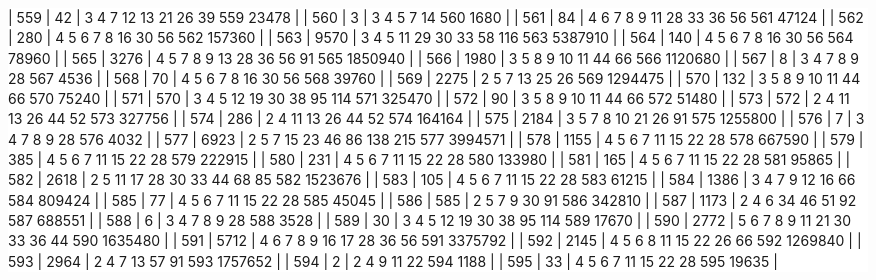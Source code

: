 | 559  | 42     | 3 4 7 12 13 21 26 39 559 23478                                          |
| 560  | 3      | 3 4 5 7 14 560 1680                                                     |
| 561  | 84     | 4 6 7 8 9 11 28 33 36 56 561 47124                                      |
| 562  | 280    | 4 5 6 7 8 16 30 56 562 157360                                           |
| 563  | 9570   | 3 4 5 11 29 30 33 58 116 563 5387910                                    |
| 564  | 140    | 4 5 6 7 8 16 30 56 564 78960                                            |
| 565  | 3276   | 4 5 7 8 9 13 28 36 56 91 565 1850940                                    |
| 566  | 1980   | 3 5 8 9 10 11 44 66 566 1120680                                         |
| 567  | 8      | 3 4 7 8 9 28 567 4536                                                   |
| 568  | 70     | 4 5 6 7 8 16 30 56 568 39760                                            |
| 569  | 2275   | 2 5 7 13 25 26 569 1294475                                              |
| 570  | 132    | 3 5 8 9 10 11 44 66 570 75240                                           |
| 571  | 570    | 3 4 5 12 19 30 38 95 114 571 325470                                     |
| 572  | 90     | 3 5 8 9 10 11 44 66 572 51480                                           |
| 573  | 572    | 2 4 11 13 26 44 52 573 327756                                           |
| 574  | 286    | 2 4 11 13 26 44 52 574 164164                                           |
| 575  | 2184   | 3 5 7 8 10 21 26 91 575 1255800                                         |
| 576  | 7      | 3 4 7 8 9 28 576 4032                                                   |
| 577  | 6923   | 2 5 7 15 23 46 86 138 215 577 3994571                                   |
| 578  | 1155   | 4 5 6 7 11 15 22 28 578 667590                                          |
| 579  | 385    | 4 5 6 7 11 15 22 28 579 222915                                          |
| 580  | 231    | 4 5 6 7 11 15 22 28 580 133980                                          |
| 581  | 165    | 4 5 6 7 11 15 22 28 581 95865                                           |
| 582  | 2618   | 2 5 11 17 28 30 33 44 68 85 582 1523676                                 |
| 583  | 105    | 4 5 6 7 11 15 22 28 583 61215                                           |
| 584  | 1386   | 3 4 7 9 12 16 66 584 809424                                             |
| 585  | 77     | 4 5 6 7 11 15 22 28 585 45045                                           |
| 586  | 585    | 2 5 7 9 30 91 586 342810                                                |
| 587  | 1173   | 2 4 6 34 46 51 92 587 688551                                            |
| 588  | 6      | 3 4 7 8 9 28 588 3528                                                   |
| 589  | 30     | 3 4 5 12 19 30 38 95 114 589 17670                                      |
| 590  | 2772   | 5 6 7 8 9 11 21 30 33 36 44 590 1635480                                 |
| 591  | 5712   | 4 6 7 8 9 16 17 28 36 56 591 3375792                                    |
| 592  | 2145   | 4 5 6 8 11 15 22 26 66 592 1269840                                      |
| 593  | 2964   | 2 4 7 13 57 91 593 1757652                                              |
| 594  | 2      | 2 4 9 11 22 594 1188                                                    |
| 595  | 33     | 4 5 6 7 11 15 22 28 595 19635                                           |